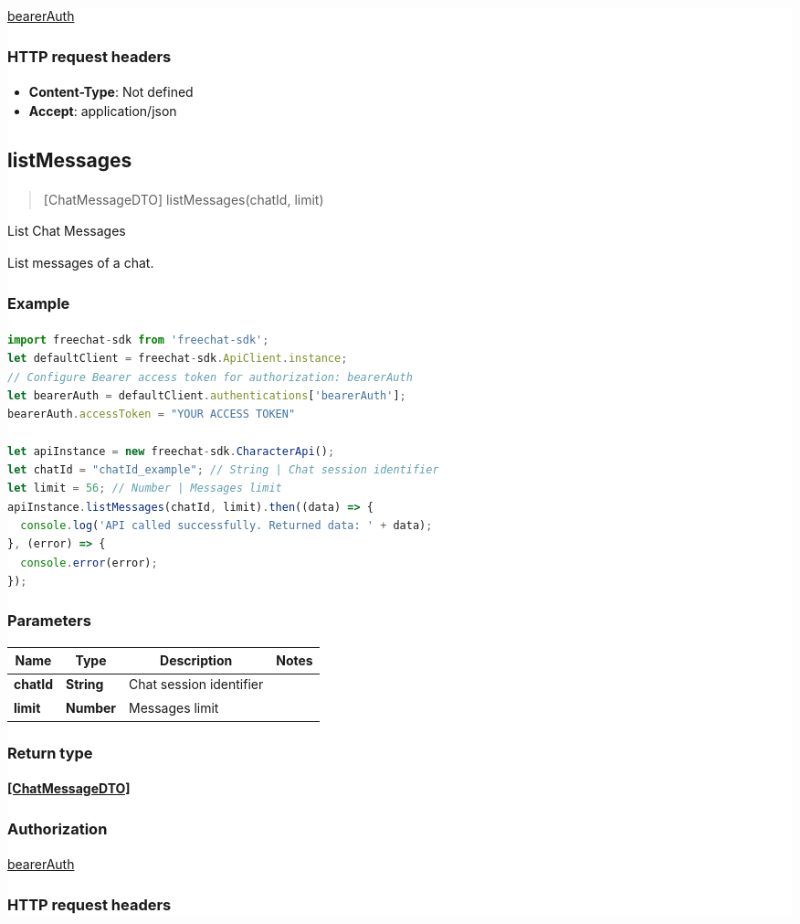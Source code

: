 [bearerAuth](../README.md#bearerAuth)

### HTTP request headers

- **Content-Type**: Not defined
- **Accept**: application/json


## listMessages

> [ChatMessageDTO] listMessages(chatId, limit)

List Chat Messages

List messages of a chat.

### Example

```javascript
import freechat-sdk from 'freechat-sdk';
let defaultClient = freechat-sdk.ApiClient.instance;
// Configure Bearer access token for authorization: bearerAuth
let bearerAuth = defaultClient.authentications['bearerAuth'];
bearerAuth.accessToken = "YOUR ACCESS TOKEN"

let apiInstance = new freechat-sdk.CharacterApi();
let chatId = "chatId_example"; // String | Chat session identifier
let limit = 56; // Number | Messages limit
apiInstance.listMessages(chatId, limit).then((data) => {
  console.log('API called successfully. Returned data: ' + data);
}, (error) => {
  console.error(error);
});

```

### Parameters


Name | Type | Description  | Notes
------------- | ------------- | ------------- | -------------
 **chatId** | **String**| Chat session identifier | 
 **limit** | **Number**| Messages limit | 

### Return type

[**[ChatMessageDTO]**](ChatMessageDTO.md)

### Authorization

[bearerAuth](../README.md#bearerAuth)

### HTTP request headers
